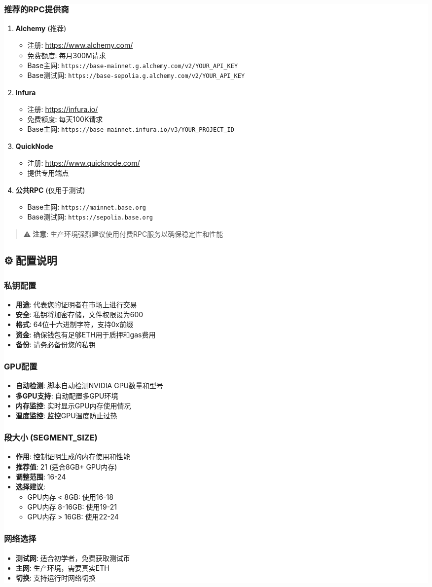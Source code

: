 ### 推荐的RPC提供商

1. **Alchemy** (推荐)
   - 注册: https://www.alchemy.com/
   - 免费额度: 每月300M请求
   - Base主网: `https://base-mainnet.g.alchemy.com/v2/YOUR_API_KEY`
   - Base测试网: `https://base-sepolia.g.alchemy.com/v2/YOUR_API_KEY`

2. **Infura**
   - 注册: https://infura.io/
   - 免费额度: 每天100K请求
   - Base主网: `https://base-mainnet.infura.io/v3/YOUR_PROJECT_ID`

3. **QuickNode**
   - 注册: https://www.quicknode.com/
   - 提供专用端点

4. **公共RPC** (仅用于测试)
   - Base主网: `https://mainnet.base.org`
   - Base测试网: `https://sepolia.base.org`

> ⚠️ **注意**: 生产环境强烈建议使用付费RPC服务以确保稳定性和性能

## ⚙️ 配置说明

### 私钥配置
- **用途**: 代表您的证明者在市场上进行交易
- **安全**: 私钥将加密存储，文件权限设为600
- **格式**: 64位十六进制字符，支持0x前缀
- **资金**: 确保钱包有足够ETH用于质押和gas费用
- **备份**: 请务必备份您的私钥

### GPU配置
- **自动检测**: 脚本自动检测NVIDIA GPU数量和型号
- **多GPU支持**: 自动配置多GPU环境
- **内存监控**: 实时显示GPU内存使用情况
- **温度监控**: 监控GPU温度防止过热

### 段大小 (SEGMENT_SIZE)
- **作用**: 控制证明生成的内存使用和性能
- **推荐值**: 21 (适合8GB+ GPU内存)
- **调整范围**: 16-24
- **选择建议**:
  - GPU内存 < 8GB: 使用16-18
  - GPU内存 8-16GB: 使用19-21
  - GPU内存 > 16GB: 使用22-24

### 网络选择
- **测试网**: 适合初学者，免费获取测试币
- **主网**: 生产环境，需要真实ETH
- **切换**: 支持运行时网络切换
